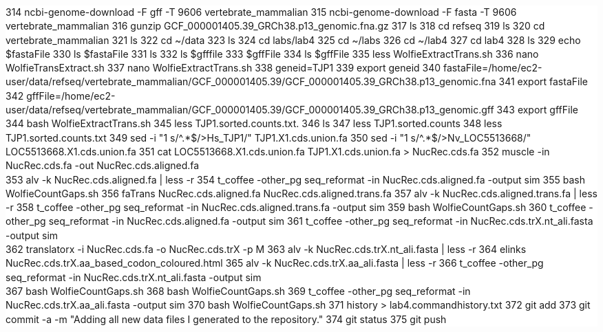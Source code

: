   314  ncbi-genome-download -F gff -T 9606 vertebrate_mammalian
  315  ncbi-genome-download -F fasta -T 9606 vertebrate_mammalian
  316  gunzip GCF_000001405.39_GRCh38.p13_genomic.fna.gz
  317  ls
  318  cd refseq
  319  ls
  320  cd vertebrate_mammalian
  321  ls
  322  cd ~/data
  323  ls
  324  cd labs/lab4
  325  cd ~/labs
  326  cd ~/lab4
  327  cd lab4
  328  ls
  329  echo $fastaFile
  330  ls $fastaFile
  331  ls 
  332  ls $gfffile
  333  $gffFile
  334  ls $gffFile
  335  less WolfieExtractTrans.sh
  336  nano WolfieTransExtract.sh
  337  nano WolfieExtractTrans.sh 
  338  geneid=TJP1
  339  export geneid
  340  fastaFile=/home/ec2-user/data/refseq/vertebrate_mammalian/GCF_000001405.39/GCF_000001405.39_GRCh38.p13_genomic.fna
  341  export fastaFile
  342  gffFile=/home/ec2-user/data/refseq/vertebrate_mammalian/GCF_000001405.39/GCF_000001405.39_GRCh38.p13_genomic.gff
  343  export gffFile
  344  bash WolfieExtractTrans.sh
  345  less TJP1.sorted.counts.txt.
  346  ls
  347  less TJP1.sorted.counts
  348  less TJP1.sorted.counts.txt
  349  sed -i "1 s/^.*$/>Hs_TJP1/" TJP1.X1.cds.union.fa
  350  sed -i "1 s/^.*$/>Nv_LOC5513668/" LOC5513668.X1.cds.union.fa 
  351  cat LOC5513668.X1.cds.union.fa TJP1.X1.cds.union.fa > NucRec.cds.fa
  352  muscle -in NucRec.cds.fa -out NucRec.cds.aligned.fa  
  353  alv -k NucRec.cds.aligned.fa | less -r
  354  t_coffee -other_pg seq_reformat -in NucRec.cds.aligned.fa -output sim
  355  bash WolfieCountGaps.sh
  356  faTrans NucRec.cds.aligned.fa  NucRec.cds.aligned.trans.fa
  357  alv -k NucRec.cds.aligned.trans.fa | less -r
  358  t_coffee -other_pg seq_reformat -in NucRec.cds.aligned.trans.fa -output sim
  359  bash WolfieCountGaps.sh
  360  t_coffee -other_pg seq_reformat -in NucRec.cds.aligned.fa -output sim
  361  t_coffee -other_pg seq_reformat -in NucRec.cds.trX.nt_ali.fasta -output sim  
  362   translatorx -i NucRec.cds.fa -o NucRec.cds.trX -p M
  363  alv -k NucRec.cds.trX.nt_ali.fasta | less -r
  364   elinks NucRec.cds.trX.aa_based_codon_coloured.html
  365  alv -k NucRec.cds.trX.aa_ali.fasta | less -r
  366  t_coffee -other_pg seq_reformat -in NucRec.cds.trX.nt_ali.fasta -output sim  
  367   bash WolfieCountGaps.sh
  368  bash WolfieCountGaps.sh 
  369  t_coffee -other_pg seq_reformat -in NucRec.cds.trX.aa_ali.fasta -output sim
  370  bash WolfieCountGaps.sh
  371  history > lab4.commandhistory.txt
  372  git add
  373  git commit -a -m "Adding all new data files I generated to the repository."
  374  git status
  375  git push